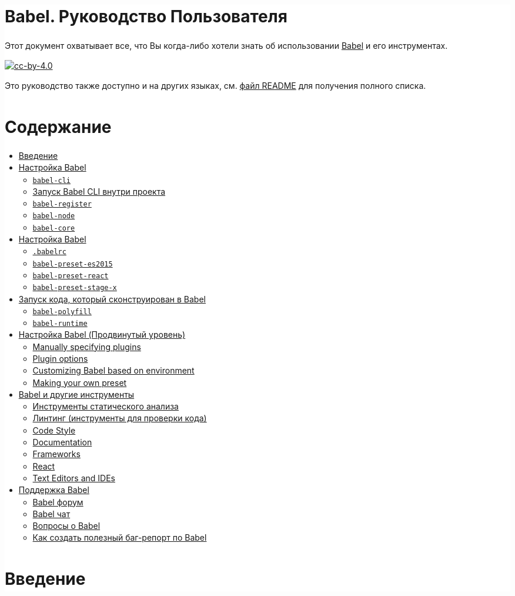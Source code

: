 # Babel. Руководство Пользователя

Этот документ охватывает все, что Вы когда-либо хотели знать об использовании [Babel](https://babeljs.io) и его инструментах.

[![cc-by-4.0](https://licensebuttons.net/l/by/4.0/80x15.png)](http://creativecommons.org/licenses/by/4.0/)

Это руководство также доступно и на других языках, см. [файл README](/README.md) для получения полного списка.

# Содержание

  * [Введение](#toc-introduction)
  * [Настройка Babel](#toc-setting-up-babel) 
      * [`babel-cli`](#toc-babel-cli)
      * [Запуск Babel CLI внутри проекта](#toc-running-babel-cli-from-within-a-project)
      * [`babel-register`](#toc-babel-register)
      * [`babel-node`](#toc-babel-node)
      * [`babel-core`](#toc-babel-core)
  * [Настройка Babel](#toc-configuring-babel) 
      * [`.babelrc`](#toc-babelrc)
      * [`babel-preset-es2015`](#toc-babel-preset-es2015)
      * [`babel-preset-react`](#toc-babel-preset-react)
      * [`babel-preset-stage-x`](#toc-babel-preset-stage-x)
  * [Запуск кода, который сконструирован в Babel](#toc-executing-babel-generated-code) 
      * [`babel-polyfill`](#toc-babel-polyfill)
      * [`babel-runtime`](#toc-babel-runtime)
  * [Настройка Babel (Продвинутый уровень)](#toc-configuring-babel-advanced) 
      * [Manually specifying plugins](#toc-manually-specifying-plugins)
      * [Plugin options](#toc-plugin-options)
      * [Customizing Babel based on environment](#toc-customizing-babel-based-on-environment)
      * [Making your own preset](#toc-making-your-own-preset)
  * [Babel и другие инструменты](#toc-babel-and-other-tools) 
      * [Инструменты статического анализа](#toc-static-analysis-tools)
      * [Линтинг (инструменты для проверки кода)](#toc-linting)
      * [Code Style](#toc-code-style)
      * [Documentation](#toc-documentation)
      * [Frameworks](#toc-frameworks)
      * [React](#toc-react)
      * [Text Editors and IDEs](#toc-text-editors-and-ides)
  * [Поддержка Babel](#toc-babel-support) 
      * [Babel форум](#toc-babel-forum)
      * [Babel чат](#toc-babel-chat)
      * [Вопросы о Babel](#toc-babel-issues)
      * [Как создать полезный баг-репорт по Babel](#toc-creating-an-awesome-babel-bug-report)

# <a id="toc-introduction"></a>Введение
